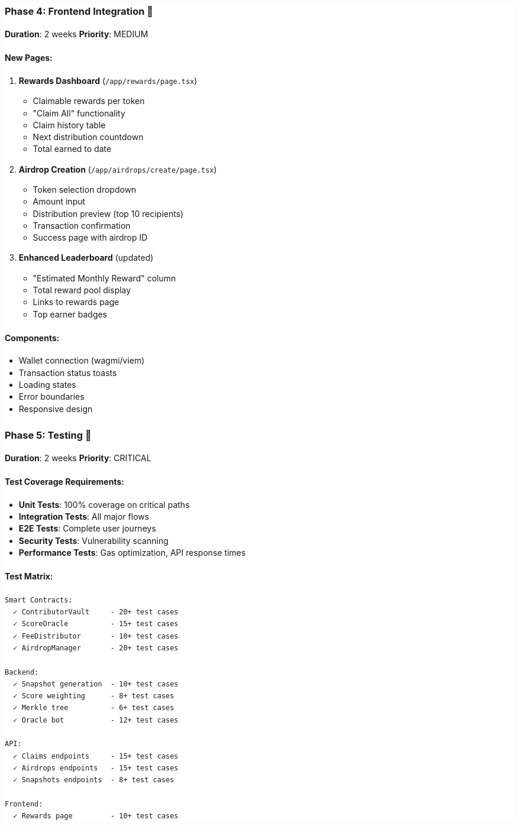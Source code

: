 ### Phase 4: Frontend Integration 🎨
**Duration**: 2 weeks
**Priority**: MEDIUM

#### New Pages:
1. **Rewards Dashboard** (`/app/rewards/page.tsx`)
   - Claimable rewards per token
   - "Claim All" functionality
   - Claim history table
   - Next distribution countdown
   - Total earned to date

2. **Airdrop Creation** (`/app/airdrops/create/page.tsx`)
   - Token selection dropdown
   - Amount input
   - Distribution preview (top 10 recipients)
   - Transaction confirmation
   - Success page with airdrop ID

3. **Enhanced Leaderboard** (updated)
   - "Estimated Monthly Reward" column
   - Total reward pool display
   - Links to rewards page
   - Top earner badges

#### Components:
- Wallet connection (wagmi/viem)
- Transaction status toasts
- Loading states
- Error boundaries
- Responsive design

### Phase 5: Testing 🧪
**Duration**: 2 weeks
**Priority**: CRITICAL

#### Test Coverage Requirements:
- **Unit Tests**: 100% coverage on critical paths
- **Integration Tests**: All major flows
- **E2E Tests**: Complete user journeys
- **Security Tests**: Vulnerability scanning
- **Performance Tests**: Gas optimization, API response times

#### Test Matrix:
```
Smart Contracts:
  ✓ ContributorVault     - 20+ test cases
  ✓ ScoreOracle          - 15+ test cases
  ✓ FeeDistributor       - 10+ test cases
  ✓ AirdropManager       - 20+ test cases

Backend:
  ✓ Snapshot generation  - 10+ test cases
  ✓ Score weighting      - 8+ test cases
  ✓ Merkle tree          - 6+ test cases
  ✓ Oracle bot           - 12+ test cases

API:
  ✓ Claims endpoints     - 15+ test cases
  ✓ Airdrops endpoints   - 15+ test cases
  ✓ Snapshots endpoints  - 8+ test cases

Frontend:
  ✓ Rewards page         - 10+ test cases
```
